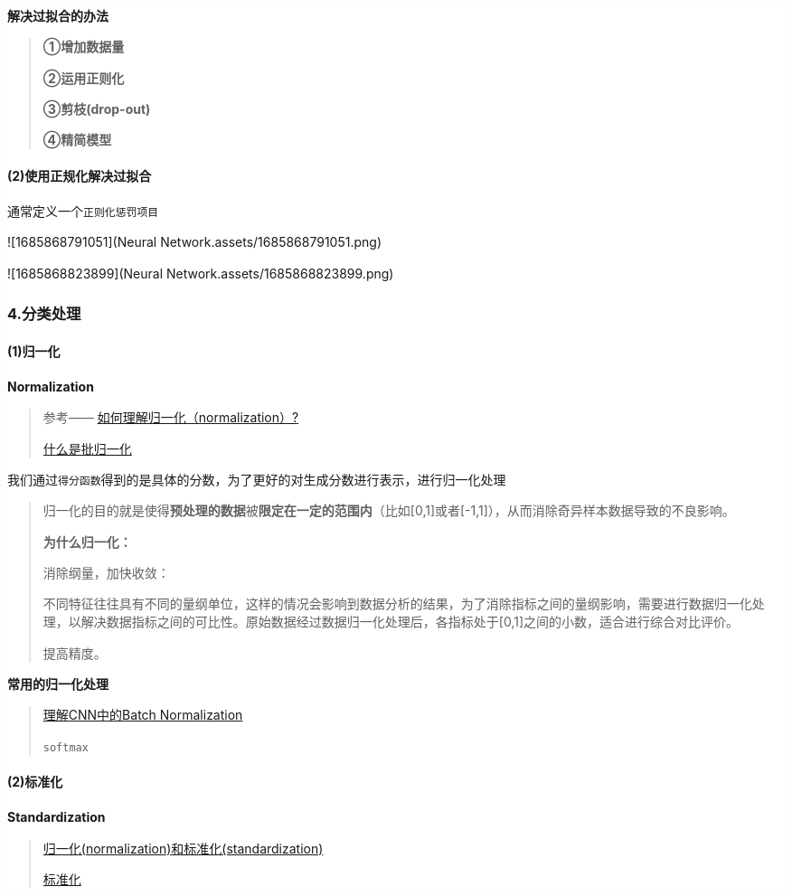 **解决过拟合的办法**

> **①增加数据量**
>
> **②运用正则化**
>
> **③剪枝(drop-out)**
>
> **④精简模型**



#### (2)使用正规化解决过拟合

通常定义一个`正则化惩罚项目`

![1685868791051](Neural Network.assets/1685868791051.png)

![1685868823899](Neural Network.assets/1685868823899.png)



### 4.分类处理

#### (1)归一化

**Normalization**

> 参考—— [如何理解归一化（normalization）?](https://zhuanlan.zhihu.com/p/424518359) 
>
>  [什么是批归一化 ](https://zhuanlan.zhihu.com/p/24810318) 

我们通过`得分函数`得到的是具体的分数，为了更好的对生成分数进行表示，进行归一化处理

> 归一化的目的就是使得**预处理的数据**被**限定在一定的范围内**（比如[0,1]或者[-1,1]），从而消除奇异样本数据导致的不良影响。
>
> **为什么归一化：**
>
> 消除纲量，加快收敛：
>
> 不同特征往往具有不同的量纲单位，这样的情况会影响到数据分析的结果，为了消除指标之间的量纲影响，需要进行数据归一化处理，以解决数据指标之间的可比性。原始数据经过数据归一化处理后，各指标处于[0,1]之间的小数，适合进行综合对比评价。
>
> 提高精度。

**常用的归一化处理**

>  [理解CNN中的Batch Normalization](https://zhuanlan.zhihu.com/p/403073810) 
>
>  `softmax`

#### (2)标准化

**Standardization**

> [归一化(normalization)和标准化(standardization)](https://www.jianshu.com/p/967f2199cd8c) 
>
> [标准化](https://blog.csdn.net/neweastsun/article/details/124230769)
